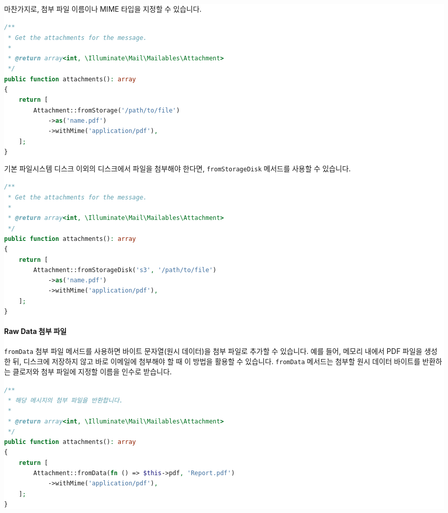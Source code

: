 마찬가지로, 첨부 파일 이름이나 MIME 타입을 지정할 수 있습니다.

```php
/**
 * Get the attachments for the message.
 *
 * @return array<int, \Illuminate\Mail\Mailables\Attachment>
 */
public function attachments(): array
{
    return [
        Attachment::fromStorage('/path/to/file')
            ->as('name.pdf')
            ->withMime('application/pdf'),
    ];
}
```

기본 파일시스템 디스크 이외의 디스크에서 파일을 첨부해야 한다면, `fromStorageDisk` 메서드를 사용할 수 있습니다.

```php
/**
 * Get the attachments for the message.
 *
 * @return array<int, \Illuminate\Mail\Mailables\Attachment>
 */
public function attachments(): array
{
    return [
        Attachment::fromStorageDisk('s3', '/path/to/file')
            ->as('name.pdf')
            ->withMime('application/pdf'),
    ];
}
```

<a name="raw-data-attachments"></a>

#### Raw Data 첨부 파일

`fromData` 첨부 파일 메서드를 사용하면 바이트 문자열(원시 데이터)을 첨부 파일로 추가할 수 있습니다. 예를 들어, 메모리 내에서 PDF 파일을 생성한 뒤, 디스크에 저장하지 않고 바로 이메일에 첨부해야 할 때 이 방법을 활용할 수 있습니다. `fromData` 메서드는 첨부할 원시 데이터 바이트를 반환하는 클로저와 첨부 파일에 지정할 이름을 인수로 받습니다.

```php
/**
 * 해당 메시지의 첨부 파일을 반환합니다.
 *
 * @return array<int, \Illuminate\Mail\Mailables\Attachment>
 */
public function attachments(): array
{
    return [
        Attachment::fromData(fn () => $this->pdf, 'Report.pdf')
            ->withMime('application/pdf'),
    ];
}
```
